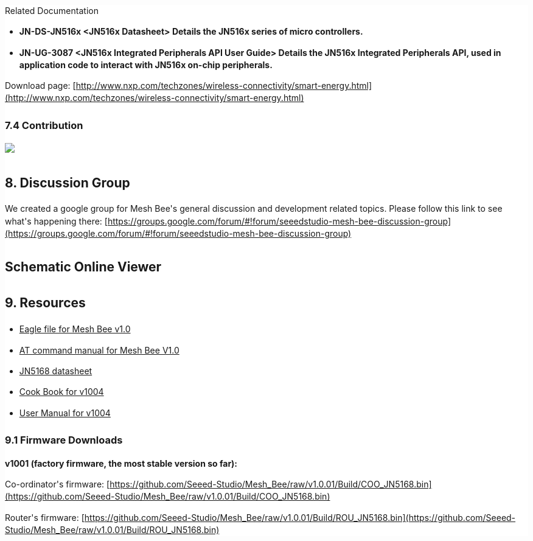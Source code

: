 Related Documentation

* **JN-DS-JN516x &lt;JN516x Datasheet&gt; Details the JN516x series of micro controllers.**

* **JN-UG-3087 &lt;JN516x Integrated Peripherals API User Guide&gt; Details the JN516x Integrated Peripherals API, used in application code to interact with JN516x on-chip peripherals.**

Download page: [http://www.nxp.com/techzones/wireless-connectivity/smart-energy.html](http://www.nxp.com/techzones/wireless-connectivity/smart-energy.html)

### 7.4 Contribution

[![](https://files.seeedstudio.com/wiki/Mesh_Bee/img/MeshBeeFirmwareProject.png)](https://seeed-studio.github.io/Mesh_Bee/)

## 8. Discussion Group

We created a google group for Mesh Bee's general discussion and development related topics. Please follow this link to see what's happening there: [https://groups.google.com/forum/#!forum/seeedstudio-mesh-bee-discussion-group](https://groups.google.com/forum/#!forum/seeedstudio-mesh-bee-discussion-group)

## Schematic Online Viewer

<div className="altium-ecad-viewer" data-project-src="https://files.seeedstudio.com/wiki/Mesh_Bee/res/Mesh_Bee_v1.0_eagle.zip" style={{borderRadius: '0px 0px 4px 4px', height: 500, borderStyle: 'solid', borderWidth: 1, borderColor: 'rgb(241, 241, 241)', overflow: 'hidden', maxWidth: 1280, maxHeight: 700, boxSizing: 'border-box'}}>
</div>

## 9. Resources

* [Eagle file for Mesh Bee v1.0](https://files.seeedstudio.com/wiki/Mesh_Bee/res/Mesh_Bee_v1.0_eagle.zip)

* [AT command manual for Mesh Bee V1.0](https://files.seeedstudio.com/wiki/Mesh_Bee/res/AT_command_manual_for_Mesh_Bee_V1.0.pdf)

* [JN5168 datasheet](https://files.seeedstudio.com/wiki/Mesh_Bee/res/JN516X.pdf)

* [Cook Book for v1004](https://files.seeedstudio.com/wiki/Mesh_Bee/res/MeshBee_Cook_Book.pdf)

* [User Manual for v1004](https://files.seeedstudio.com/wiki/Mesh_Bee/res/MeshBee_User_Manual_v0.3.pdf)

### 9.1 Firmware Downloads

**v1001 (factory firmware, the most stable version so far):**

Co-ordinator's firmware: [https://github.com/Seeed-Studio/Mesh_Bee/raw/v1.0.01/Build/COO_JN5168.bin](https://github.com/Seeed-Studio/Mesh_Bee/raw/v1.0.01/Build/COO_JN5168.bin)

Router's firmware: [https://github.com/Seeed-Studio/Mesh_Bee/raw/v1.0.01/Build/ROU_JN5168.bin](https://github.com/Seeed-Studio/Mesh_Bee/raw/v1.0.01/Build/ROU_JN5168.bin)
